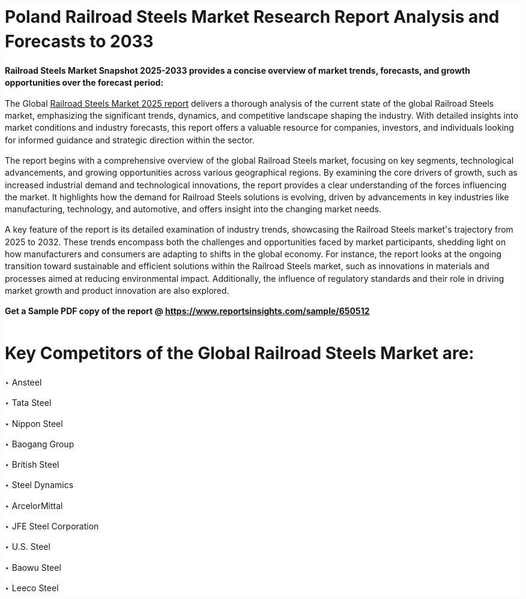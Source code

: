 # Poland Railroad Steels Market Research Report Analysis and Forecasts to 2033

<strong>Railroad Steels Market Snapshot 2025-2033 provides a concise overview of market trends, forecasts, and growth opportunities over the forecast period:</strong>

The Global <a href=https://www.reportsinsights.com/sample/650512>Railroad Steels Market 2025 report</a> delivers a thorough analysis of the current state of the global Railroad Steels market, emphasizing the significant trends, dynamics, and competitive landscape shaping the industry. With detailed insights into market conditions and industry forecasts, this report offers a valuable resource for companies, investors, and individuals looking for informed guidance and strategic direction within the sector.

The report begins with a comprehensive overview of the global Railroad Steels market, focusing on key segments, technological advancements, and growing opportunities across various geographical regions. By examining the core drivers of growth, such as increased industrial demand and technological innovations, the report provides a clear understanding of the forces influencing the market. It highlights how the demand for Railroad Steels solutions is evolving, driven by advancements in key industries like manufacturing, technology, and automotive, and offers insight into the changing market needs.

A key feature of the report is its detailed examination of industry trends, showcasing the Railroad Steels market's trajectory from 2025 to 2032. These trends encompass both the challenges and opportunities faced by market participants, shedding light on how manufacturers and consumers are adapting to shifts in the global economy. For instance, the report looks at the ongoing transition toward sustainable and efficient solutions within the Railroad Steels market, such as innovations in materials and processes aimed at reducing environmental impact. Additionally, the influence of regulatory standards and their role in driving market growth and product innovation are also explored.

<strong>Get a Sample PDF copy of the report @ <a href=https://www.reportsinsights.com/sample/650512>https://www.reportsinsights.com/sample/650512</a></strong>

# <strong>Key Competitors of the Global Railroad Steels Market are:</strong>

‣ Ansteel

‣ Tata Steel

‣ Nippon Steel

‣ Baogang Group

‣ British Steel

‣ Steel Dynamics

‣ ArcelorMittal

‣ JFE Steel Corporation

‣ U.S. Steel

‣ Baowu Steel

‣ Leeco Steel
